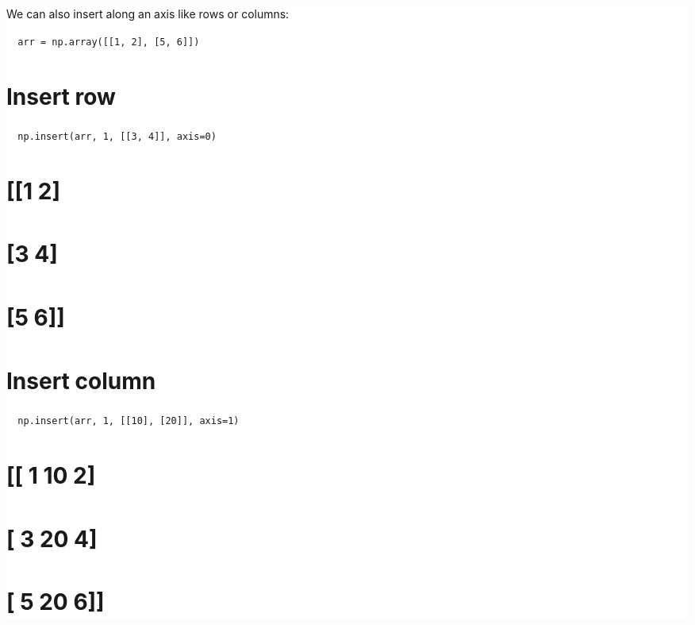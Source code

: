 We can also insert along an axis like rows or columns:

      arr = np.array([[1, 2], [5, 6]])

# Insert row
      np.insert(arr, 1, [[3, 4]], axis=0)

# [[1 2]
#  [3 4]
#  [5 6]]

# Insert column
      np.insert(arr, 1, [[10], [20]], axis=1)

# [[ 1 10  2]
#  [ 3 20  4]
#  [ 5 20  6]]
